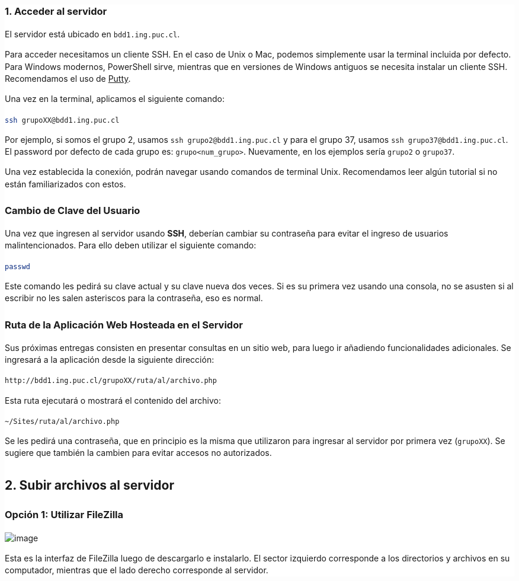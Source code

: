 ### 1. Acceder al servidor

El servidor está ubicado en `bdd1.ing.puc.cl`.

Para acceder necesitamos un cliente SSH. En el caso de Unix o Mac, podemos simplemente usar la terminal incluida por defecto. Para Windows modernos, PowerShell sirve, mientras que en versiones de Windows antiguos se necesita instalar un cliente SSH. Recomendamos el uso de [Putty](https://www.putty.org/).

Una vez en la terminal, aplicamos el siguiente comando:

```bash
ssh grupoXX@bdd1.ing.puc.cl
```

Por ejemplo, si somos el grupo 2, usamos `ssh grupo2@bdd1.ing.puc.cl` y para el grupo 37, usamos `ssh grupo37@bdd1.ing.puc.cl`. El password por defecto de cada grupo es: `grupo<num_grupo>`. Nuevamente, en los ejemplos sería `grupo2` o `grupo37`.

Una vez establecida la conexión, podrán navegar usando comandos de terminal Unix. Recomendamos leer algún tutorial si no están familiarizados con estos.

### Cambio de Clave del Usuario

Una vez que ingresen al servidor usando **SSH**, deberían cambiar su contraseña para evitar el ingreso de usuarios malintencionados. Para ello deben utilizar el siguiente comando:
```bash
passwd
```

Este comando les pedirá su clave actual y su clave nueva dos veces. Si es su primera vez usando una consola, no se asusten si al escribir no les salen asteriscos para la contraseña, eso es normal.

### Ruta de la Aplicación Web Hosteada en el Servidor

Sus próximas entregas consisten en presentar consultas en un sitio web, para luego ir añadiendo funcionalidades adicionales. Se ingresará a la aplicación desde la siguiente dirección:
```bash
http://bdd1.ing.puc.cl/grupoXX/ruta/al/archivo.php
```

Esta ruta ejecutará o mostrará el contenido del archivo:
```
~/Sites/ruta/al/archivo.php
```

Se les pedirá una contraseña, que en principio es la misma que utilizaron para ingresar al servidor por primera vez (`grupoXX`). Se sugiere que también la cambien para evitar accesos no autorizados.

## 2. Subir archivos al servidor

### Opción 1: Utilizar FileZilla
<img width="1196" alt="image" src="https://github.com/user-attachments/assets/2cd9dfa8-9e44-43eb-a864-b80d9432b4ab">

Esta es la interfaz de FileZilla luego de descargarlo e instalarlo. El sector izquierdo corresponde a los directorios y archivos en su computador, mientras que el lado derecho corresponde al servidor.
